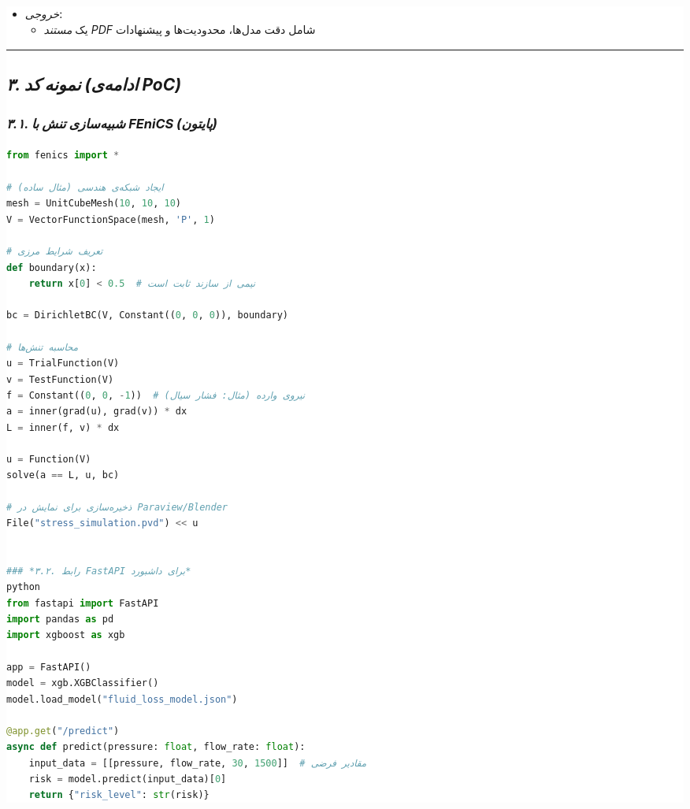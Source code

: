 - *خروجی*:  
  - یک *مستند PDF* شامل دقت مدل‌ها، محدودیت‌ها و پیشنهادات  

---

## *۳. نمونه کد (ادامه‌ی PoC)*
### *۳.۱. شبیه‌سازی تنش با FEniCS (پایتون)*
```python
from fenics import *

# ایجاد شبکه‌ی هندسی (مثال ساده)
mesh = UnitCubeMesh(10, 10, 10)
V = VectorFunctionSpace(mesh, 'P', 1)

# تعریف شرایط مرزی
def boundary(x):
    return x[0] < 0.5  # نیمی از سازند ثابت است

bc = DirichletBC(V, Constant((0, 0, 0)), boundary)

# محاسبه تنش‌ها
u = TrialFunction(V)
v = TestFunction(V)
f = Constant((0, 0, -1))  # نیروی وارده (مثال: فشار سیال)
a = inner(grad(u), grad(v)) * dx
L = inner(f, v) * dx

u = Function(V)
solve(a == L, u, bc)

# ذخیره‌سازی برای نمایش در Paraview/Blender
File("stress_simulation.pvd") << u


### *۳.۲. رابط FastAPI برای داشبورد*
python
from fastapi import FastAPI
import pandas as pd
import xgboost as xgb

app = FastAPI()
model = xgb.XGBClassifier()
model.load_model("fluid_loss_model.json")

@app.get("/predict")
async def predict(pressure: float, flow_rate: float):
    input_data = [[pressure, flow_rate, 30, 1500]]  # مقادیر فرضی
    risk = model.predict(input_data)[0]
    return {"risk_level": str(risk)}
```
